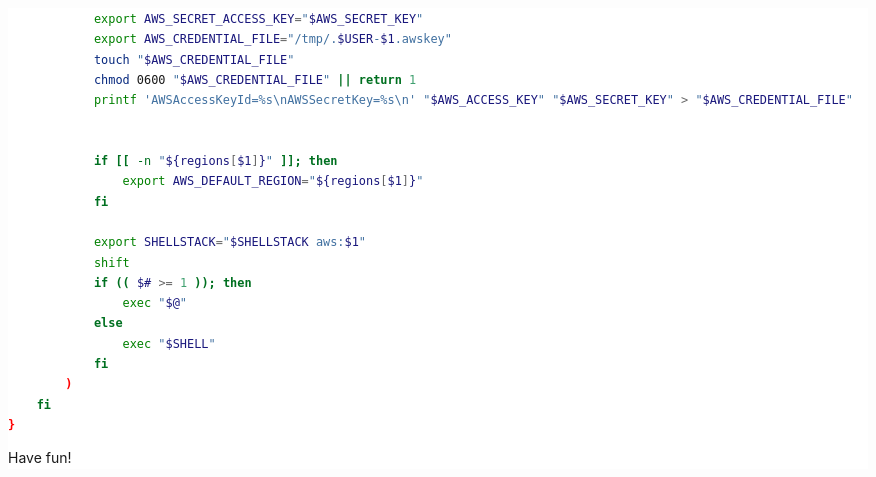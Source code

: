 ```bash
			export AWS_SECRET_ACCESS_KEY="$AWS_SECRET_KEY"
			export AWS_CREDENTIAL_FILE="/tmp/.$USER-$1.awskey"
			touch "$AWS_CREDENTIAL_FILE"
			chmod 0600 "$AWS_CREDENTIAL_FILE" || return 1
			printf 'AWSAccessKeyId=%s\nAWSSecretKey=%s\n' "$AWS_ACCESS_KEY" "$AWS_SECRET_KEY" > "$AWS_CREDENTIAL_FILE"


			if [[ -n "${regions[$1]}" ]]; then
				export AWS_DEFAULT_REGION="${regions[$1]}"
			fi

			export SHELLSTACK="$SHELLSTACK aws:$1"
			shift
			if (( $# >= 1 )); then
				exec "$@"
			else
				exec "$SHELL"
			fi
		)
	fi
}
```

Have fun!